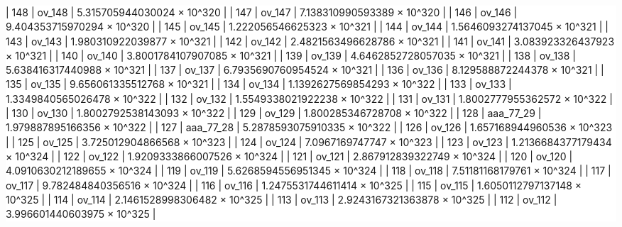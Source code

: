 | 148 | ov_148 | 5.315705944030024 × 10^320 |
| 147 | ov_147 | 7.138310990593389 × 10^320 |
| 146 | ov_146 | 9.404353715970294 × 10^320 |
| 145 | ov_145 | 1.222056546625323 × 10^321 |
| 144 | ov_144 | 1.5646093274137045 × 10^321 |
| 143 | ov_143 | 1.980310922039877 × 10^321 |
| 142 | ov_142 | 2.4821563496628786 × 10^321 |
| 141 | ov_141 | 3.083923326437923 × 10^321 |
| 140 | ov_140 | 3.8001784107907085 × 10^321 |
| 139 | ov_139 | 4.6462852728057035 × 10^321 |
| 138 | ov_138 | 5.638416317440988 × 10^321 |
| 137 | ov_137 | 6.7935690760954524 × 10^321 |
| 136 | ov_136 | 8.129588872244378 × 10^321 |
| 135 | ov_135 | 9.656061335512768 × 10^321 |
| 134 | ov_134 | 1.1392627569854293 × 10^322 |
| 133 | ov_133 | 1.3349840565026478 × 10^322 |
| 132 | ov_132 | 1.5549338021922238 × 10^322 |
| 131 | ov_131 | 1.8002777955362572 × 10^322 |
| 130 | ov_130 | 1.8002792538143093 × 10^322 |
| 129 | ov_129 | 1.800285346728708 × 10^322 |
| 128 | aaa_77_29 | 1.979887895166356 × 10^322 |
| 127 | aaa_77_28 | 5.2878593075910335 × 10^322 |
| 126 | ov_126 | 1.657168944960536 × 10^323 |
| 125 | ov_125 | 3.725012904866568 × 10^323 |
| 124 | ov_124 | 7.0967169747747 × 10^323 |
| 123 | ov_123 | 1.2136684377179434 × 10^324 |
| 122 | ov_122 | 1.9209333866007526 × 10^324 |
| 121 | ov_121 | 2.867912839322749 × 10^324 |
| 120 | ov_120 | 4.0910630212189655 × 10^324 |
| 119 | ov_119 | 5.6268594556951345 × 10^324 |
| 118 | ov_118 | 7.51181168179761 × 10^324 |
| 117 | ov_117 | 9.782484840356516 × 10^324 |
| 116 | ov_116 | 1.2475531744611414 × 10^325 |
| 115 | ov_115 | 1.6050112797137148 × 10^325 |
| 114 | ov_114 | 2.1461528998306482 × 10^325 |
| 113 | ov_113 | 2.9243167321363878 × 10^325 |
| 112 | ov_112 | 3.996601440603975 × 10^325 |